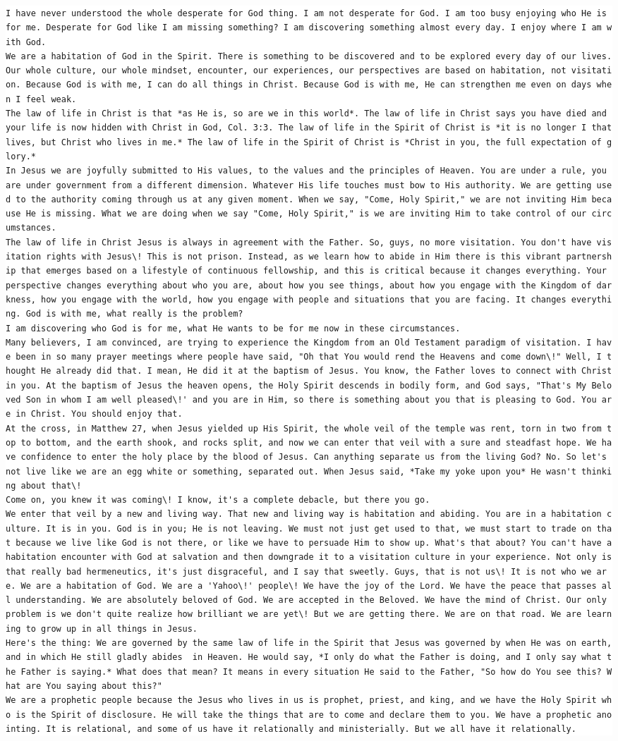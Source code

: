 	I have never understood the whole desperate for God thing. I am not desperate for God. I am too busy enjoying who He is for me. Desperate for God like I am missing something? I am discovering something almost every day. I enjoy where I am with God.  
	We are a habitation of God in the Spirit. There is something to be discovered and to be explored every day of our lives. Our whole culture, our whole mindset, encounter, our experiences, our perspectives are based on habitation, not visitation. Because God is with me, I can do all things in Christ. Because God is with me, He can strengthen me even on days when I feel weak.   
	The law of life in Christ is that *as He is, so are we in this world*. The law of life in Christ says you have died and your life is now hidden with Christ in God, Col. 3:3. The law of life in the Spirit of Christ is *it is no longer I that lives, but Christ who lives in me.* The law of life in the Spirit of Christ is *Christ in you, the full expectation of glory.*   
	In Jesus we are joyfully submitted to His values, to the values and the principles of Heaven. You are under a rule, you are under government from a different dimension. Whatever His life touches must bow to His authority. We are getting used to the authority coming through us at any given moment. When we say, "Come, Holy Spirit," we are not inviting Him because He is missing. What we are doing when we say "Come, Holy Spirit," is we are inviting Him to take control of our circumstances.  
	The law of life in Christ Jesus is always in agreement with the Father. So, guys, no more visitation. You don't have visitation rights with Jesus\! This is not prison. Instead, as we learn how to abide in Him there is this vibrant partnership that emerges based on a lifestyle of continuous fellowship, and this is critical because it changes everything. Your perspective changes everything about who you are, about how you see things, about how you engage with the Kingdom of darkness, how you engage with the world, how you engage with people and situations that you are facing. It changes everything. God is with me, what really is the problem?   
	I am discovering who God is for me, what He wants to be for me now in these circumstances.   
	Many believers, I am convinced, are trying to experience the Kingdom from an Old Testament paradigm of visitation. I have been in so many prayer meetings where people have said, "Oh that You would rend the Heavens and come down\!" Well, I thought He already did that. I mean, He did it at the baptism of Jesus. You know, the Father loves to connect with Christ in you. At the baptism of Jesus the heaven opens, the Holy Spirit descends in bodily form, and God says, "That's My Beloved Son in whom I am well pleased\!' and you are in Him, so there is something about you that is pleasing to God. You are in Christ. You should enjoy that.  
	At the cross, in Matthew 27, when Jesus yielded up His Spirit, the whole veil of the temple was rent, torn in two from top to bottom, and the earth shook, and rocks split, and now we can enter that veil with a sure and steadfast hope. We have confidence to enter the holy place by the blood of Jesus. Can anything separate us from the living God? No. So let's not live like we are an egg white or something, separated out. When Jesus said, *Take my yoke upon you* He wasn't thinking about that\!   
	Come on, you knew it was coming\! I know, it's a complete debacle, but there you go.  
	We enter that veil by a new and living way. That new and living way is habitation and abiding. You are in a habitation culture. It is in you. God is in you; He is not leaving. We must not just get used to that, we must start to trade on that because we live like God is not there, or like we have to persuade Him to show up. What's that about? You can't have a habitation encounter with God at salvation and then downgrade it to a visitation culture in your experience. Not only is that really bad hermeneutics, it's just disgraceful, and I say that sweetly. Guys, that is not us\! It is not who we are. We are a habitation of God. We are a 'Yahoo\!' people\! We have the joy of the Lord. We have the peace that passes all understanding. We are absolutely beloved of God. We are accepted in the Beloved. We have the mind of Christ. Our only problem is we don't quite realize how brilliant we are yet\! But we are getting there. We are on that road. We are learning to grow up in all things in Jesus.   
	Here's the thing: We are governed by the same law of life in the Spirit that Jesus was governed by when He was on earth, and in which He still gladly abides  in Heaven. He would say, *I only do what the Father is doing, and I only say what the Father is saying.* What does that mean? It means in every situation He said to the Father, "So how do You see this? What are You saying about this?"   
	We are a prophetic people because the Jesus who lives in us is prophet, priest, and king, and we have the Holy Spirit who is the Spirit of disclosure. He will take the things that are to come and declare them to you. We have a prophetic anointing. It is relational, and some of us have it relationally and ministerially. But we all have it relationally.   